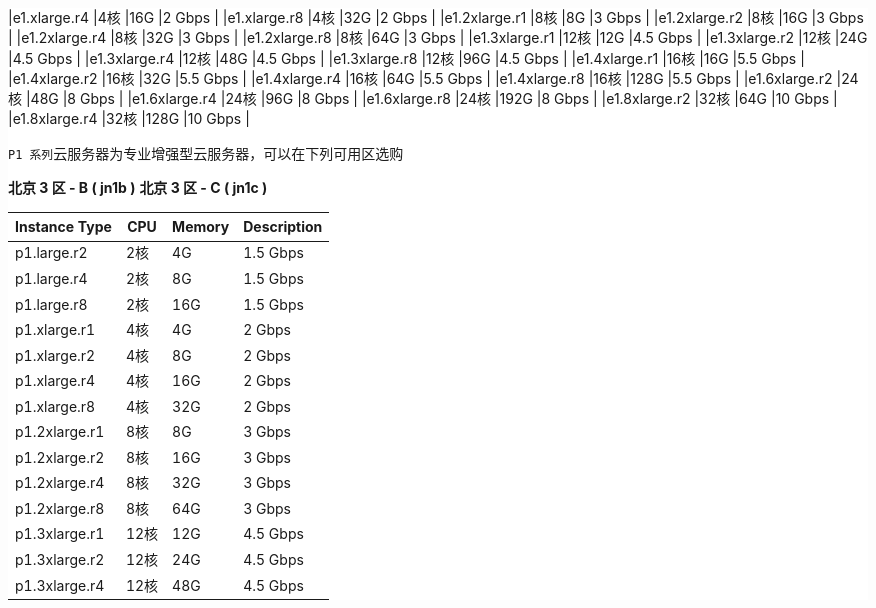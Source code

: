 |e1.xlarge.r4  |4核    |16G    |2 Gbps    |
|e1.xlarge.r8  |4核    |32G    |2 Gbps    |
|e1.2xlarge.r1 |8核    |8G    |3 Gbps    |
|e1.2xlarge.r2 |8核    |16G    |3 Gbps    |
|e1.2xlarge.r4 |8核    |32G    |3 Gbps    |
|e1.2xlarge.r8 |8核    |64G    |3 Gbps    |
|e1.3xlarge.r1 |12核    |12G    |4.5 Gbps    |
|e1.3xlarge.r2 |12核    |24G    |4.5 Gbps    |
|e1.3xlarge.r4 |12核    |48G    |4.5 Gbps    |
|e1.3xlarge.r8 |12核    |96G    |4.5 Gbps    |
|e1.4xlarge.r1 |16核    |16G    |5.5 Gbps    |
|e1.4xlarge.r2 |16核    |32G    |5.5 Gbps    |
|e1.4xlarge.r4 |16核    |64G    |5.5 Gbps    |
|e1.4xlarge.r8 |16核    |128G    |5.5 Gbps    |
|e1.6xlarge.r2 |24核    |48G    |8 Gbps    |
|e1.6xlarge.r4 |24核    |96G    |8 Gbps    |
|e1.6xlarge.r8 |24核    |192G    |8 Gbps    |
|e1.8xlarge.r2 |32核    |64G    |10 Gbps    |
|e1.8xlarge.r4 |32核    |128G    |10 Gbps    |



`P1 系列`云服务器为专业增强型云服务器，可以在下列可用区选购

**北京 3 区 - B ( jn1b )** **北京 3 区 - C ( jn1c )**

| Instance Type | CPU | Memory | Description |
| --- | --- | --- | --- |
|p1.large.r2   |2核    |4G    |1.5 Gbps    |
|p1.large.r4   |2核    |8G    |1.5 Gbps    |
|p1.large.r8   |2核    |16G    |1.5 Gbps    |
|p1.xlarge.r1  |4核    |4G    |2 Gbps    |
|p1.xlarge.r2  |4核    |8G    |2 Gbps    |
|p1.xlarge.r4  |4核    |16G    |2 Gbps    |
|p1.xlarge.r8  |4核    |32G    |2 Gbps    |
|p1.2xlarge.r1 |8核    |8G    |3 Gbps    |
|p1.2xlarge.r2 |8核    |16G    |3 Gbps    |
|p1.2xlarge.r4 |8核    |32G    |3 Gbps    |
|p1.2xlarge.r8 |8核    |64G    |3 Gbps    |
|p1.3xlarge.r1 |12核    |12G    |4.5 Gbps    |
|p1.3xlarge.r2 |12核    |24G    |4.5 Gbps    |
|p1.3xlarge.r4 |12核    |48G    |4.5 Gbps    |